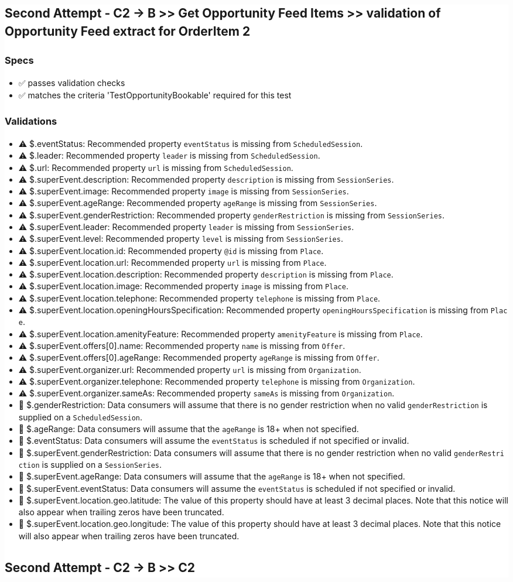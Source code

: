 ## Second Attempt - C2 -> B >> Get Opportunity Feed Items >> validation of Opportunity Feed extract for OrderItem 2
### Specs
* ✅ passes validation checks
* ✅ matches the criteria 'TestOpportunityBookable' required for this test

### Validations
 * ⚠️ $.eventStatus: Recommended property `eventStatus` is missing from `ScheduledSession`.
 * ⚠️ $.leader: Recommended property `leader` is missing from `ScheduledSession`.
 * ⚠️ $.url: Recommended property `url` is missing from `ScheduledSession`.
 * ⚠️ $.superEvent.description: Recommended property `description` is missing from `SessionSeries`.
 * ⚠️ $.superEvent.image: Recommended property `image` is missing from `SessionSeries`.
 * ⚠️ $.superEvent.ageRange: Recommended property `ageRange` is missing from `SessionSeries`.
 * ⚠️ $.superEvent.genderRestriction: Recommended property `genderRestriction` is missing from `SessionSeries`.
 * ⚠️ $.superEvent.leader: Recommended property `leader` is missing from `SessionSeries`.
 * ⚠️ $.superEvent.level: Recommended property `level` is missing from `SessionSeries`.
 * ⚠️ $.superEvent.location.id: Recommended property `@id` is missing from `Place`.
 * ⚠️ $.superEvent.location.url: Recommended property `url` is missing from `Place`.
 * ⚠️ $.superEvent.location.description: Recommended property `description` is missing from `Place`.
 * ⚠️ $.superEvent.location.image: Recommended property `image` is missing from `Place`.
 * ⚠️ $.superEvent.location.telephone: Recommended property `telephone` is missing from `Place`.
 * ⚠️ $.superEvent.location.openingHoursSpecification: Recommended property `openingHoursSpecification` is missing from `Place`.
 * ⚠️ $.superEvent.location.amenityFeature: Recommended property `amenityFeature` is missing from `Place`.
 * ⚠️ $.superEvent.offers[0].name: Recommended property `name` is missing from `Offer`.
 * ⚠️ $.superEvent.offers[0].ageRange: Recommended property `ageRange` is missing from `Offer`.
 * ⚠️ $.superEvent.organizer.url: Recommended property `url` is missing from `Organization`.
 * ⚠️ $.superEvent.organizer.telephone: Recommended property `telephone` is missing from `Organization`.
 * ⚠️ $.superEvent.organizer.sameAs: Recommended property `sameAs` is missing from `Organization`.
 * 📝 $.genderRestriction: Data consumers will assume that there is no gender restriction when no valid `genderRestriction` is supplied on a `ScheduledSession`.
 * 📝 $.ageRange: Data consumers will assume that the `ageRange` is 18+ when not specified.
 * 📝 $.eventStatus: Data consumers will assume the `eventStatus` is scheduled if not specified or invalid.
 * 📝 $.superEvent.genderRestriction: Data consumers will assume that there is no gender restriction when no valid `genderRestriction` is supplied on a `SessionSeries`.
 * 📝 $.superEvent.ageRange: Data consumers will assume that the `ageRange` is 18+ when not specified.
 * 📝 $.superEvent.eventStatus: Data consumers will assume the `eventStatus` is scheduled if not specified or invalid.
 * 📝 $.superEvent.location.geo.latitude: The value of this property should have at least 3 decimal places. Note that this notice will also appear when trailing zeros have been truncated.
 * 📝 $.superEvent.location.geo.longitude: The value of this property should have at least 3 decimal places. Note that this notice will also appear when trailing zeros have been truncated.

## Second Attempt - C2 -> B >> C2
